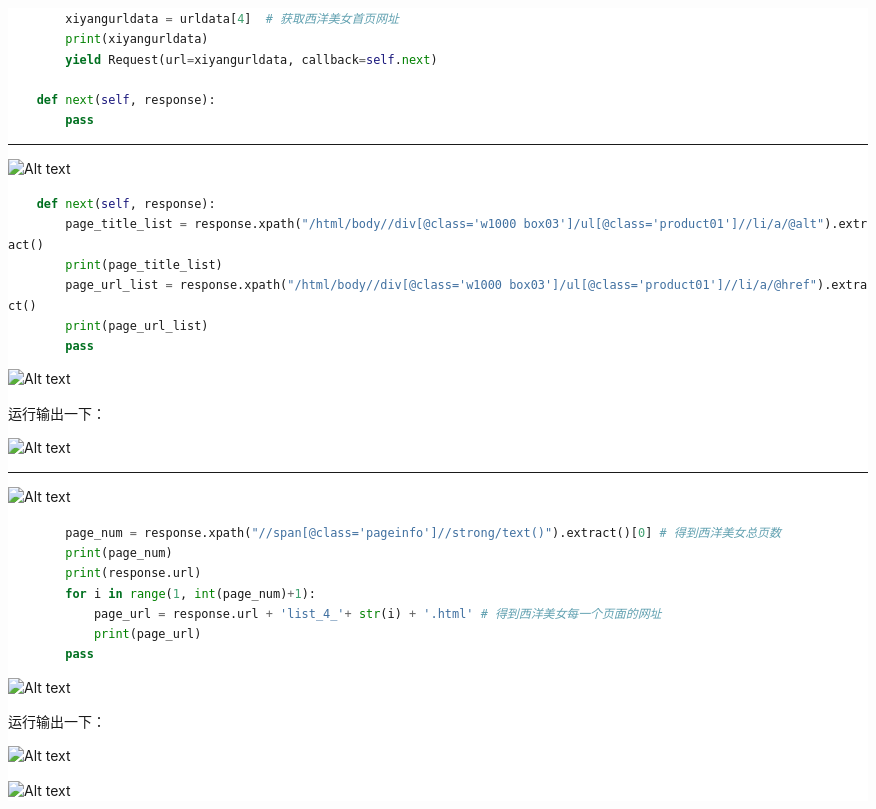 ```python
        xiyangurldata = urldata[4]  # 获取西洋美女首页网址
        print(xiyangurldata)
        yield Request(url=xiyangurldata, callback=self.next)

    def next(self, response):
	    pass
```


----------

![Alt text](/images/2016-12-26-python3-large-web-crawler-169bb-com-HD-beautiful-pictures/1480198132160.png)

```python
    def next(self, response):
        page_title_list = response.xpath("/html/body//div[@class='w1000 box03']/ul[@class='product01']//li/a/@alt").extract()
        print(page_title_list)
        page_url_list = response.xpath("/html/body//div[@class='w1000 box03']/ul[@class='product01']//li/a/@href").extract()
        print(page_url_list)
        pass
```

![Alt text](/images/2016-12-26-python3-large-web-crawler-169bb-com-HD-beautiful-pictures/1480200182166.png)

运行输出一下：

![Alt text](/images/2016-12-26-python3-large-web-crawler-169bb-com-HD-beautiful-pictures/1480200281135.png)


----------

![Alt text](/images/2016-12-26-python3-large-web-crawler-169bb-com-HD-beautiful-pictures/1480200630246.png)

```python
        page_num = response.xpath("//span[@class='pageinfo']//strong/text()").extract()[0] # 得到西洋美女总页数
        print(page_num)
        print(response.url)
        for i in range(1, int(page_num)+1):
            page_url = response.url + 'list_4_'+ str(i) + '.html' # 得到西洋美女每一个页面的网址
            print(page_url)
        pass
```

![Alt text](/images/2016-12-26-python3-large-web-crawler-169bb-com-HD-beautiful-pictures/1480201913887.png)


运行输出一下：

![Alt text](/images/2016-12-26-python3-large-web-crawler-169bb-com-HD-beautiful-pictures/1480201965248.png)

![Alt text](/images/2016-12-26-python3-large-web-crawler-169bb-com-HD-beautiful-pictures/1480201944373.png)
